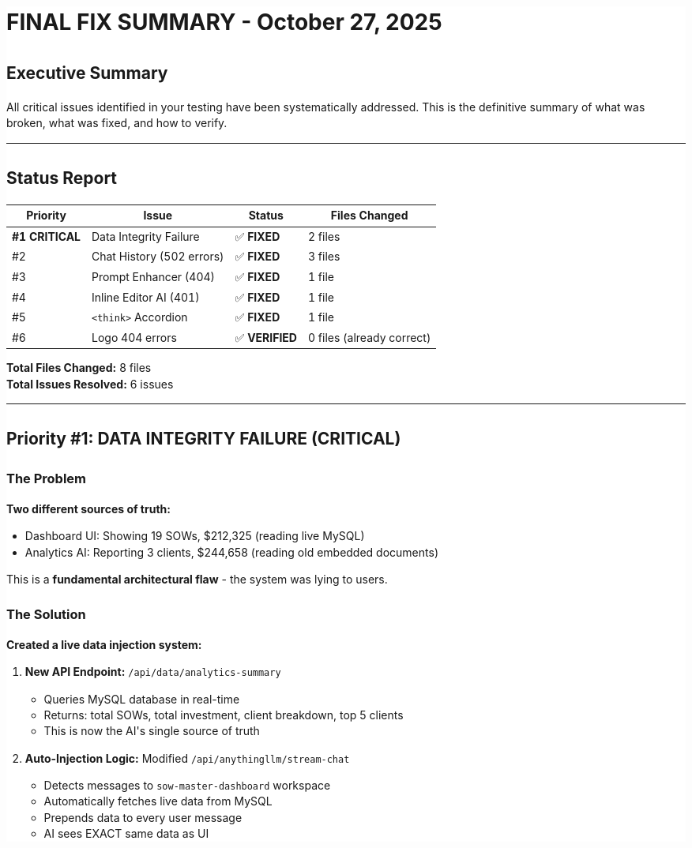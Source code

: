 # FINAL FIX SUMMARY - October 27, 2025

## Executive Summary

All critical issues identified in your testing have been systematically addressed. This is the definitive summary of what was broken, what was fixed, and how to verify.

---

## Status Report

| Priority | Issue | Status | Files Changed |
|----------|-------|--------|---------------|
| **#1 CRITICAL** | Data Integrity Failure | ✅ **FIXED** | 2 files |
| #2 | Chat History (502 errors) | ✅ **FIXED** | 3 files |
| #3 | Prompt Enhancer (404) | ✅ **FIXED** | 1 file |
| #4 | Inline Editor AI (401) | ✅ **FIXED** | 1 file |
| #5 | `<think>` Accordion | ✅ **FIXED** | 1 file |
| #6 | Logo 404 errors | ✅ **VERIFIED** | 0 files (already correct) |

**Total Files Changed:** 8 files  
**Total Issues Resolved:** 6 issues

---

## Priority #1: DATA INTEGRITY FAILURE (CRITICAL)

### The Problem

**Two different sources of truth:**
- Dashboard UI: Showing 19 SOWs, $212,325 (reading live MySQL)
- Analytics AI: Reporting 3 clients, $244,658 (reading old embedded documents)

This is a **fundamental architectural flaw** - the system was lying to users.

### The Solution

**Created a live data injection system:**

1. **New API Endpoint:** `/api/data/analytics-summary`
   - Queries MySQL database in real-time
   - Returns: total SOWs, total investment, client breakdown, top 5 clients
   - This is now the AI's single source of truth

2. **Auto-Injection Logic:** Modified `/api/anythingllm/stream-chat`
   - Detects messages to `sow-master-dashboard` workspace
   - Automatically fetches live data from MySQL
   - Prepends data to every user message
   - AI sees EXACT same data as UI
